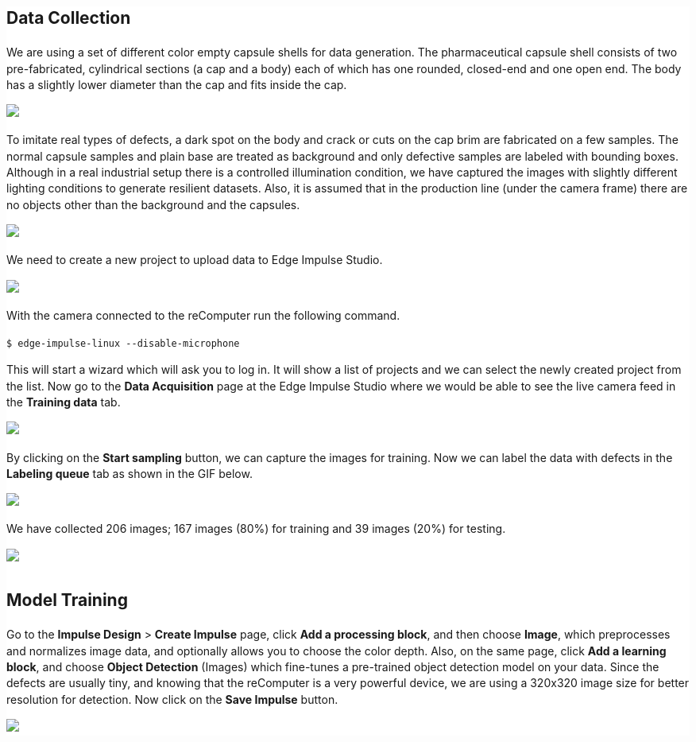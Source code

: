 ## Data Collection

We are using a set of different color empty capsule shells for data generation. The pharmaceutical capsule shell consists of two pre-fabricated, cylindrical sections (a cap and a body) each of which has one rounded, closed-end and one open end. The body has a slightly lower diameter than the cap and fits inside the cap.

![](../.gitbook/assets/pharmaceutical-pill-defect-detection/capsules.jpeg)

To imitate real types of defects, a dark spot on the body and crack or cuts on the cap brim are fabricated on a few samples. The normal capsule samples and plain base are treated as background and only defective samples are labeled with bounding boxes. Although in a real industrial setup there is a controlled illumination condition, we have captured the images with slightly different lighting conditions to generate resilient datasets. Also, it is assumed that in the production line (under the camera frame) there are no objects other than the background and the capsules.

![](../.gitbook/assets/pharmaceutical-pill-defect-detection/dataset\_sample.jpg)

We need to create a new project to upload data to Edge Impulse Studio.

![](../.gitbook/assets/pharmaceutical-pill-defect-detection/create\_new\_project.png)

With the camera connected to the reComputer run the following command.

```shell
$ edge-impulse-linux --disable-microphone
```

This will start a wizard which will ask you to log in. It will show a list of projects and we can select the newly created project from the list. Now go to the **Data Acquisition** page at the Edge Impulse Studio where we would be able to see the live camera feed in the **Training data** tab.

![](../.gitbook/assets/pharmaceutical-pill-defect-detection/data\_acquisition.png)

By clicking on the **Start sampling** button, we can capture the images for training. Now we can label the data with defects in the **Labeling queue** tab as shown in the GIF below.

![](../.gitbook/assets/pharmaceutical-pill-defect-detection/labelling\_4x.gif)

We have collected 206 images; 167 images (80%) for training and 39 images (20%) for testing.

![](../.gitbook/assets/pharmaceutical-pill-defect-detection/collected\_data.png)

## Model Training

Go to the **Impulse Design** > **Create Impulse** page, click **Add a processing block**, and then choose **Image**, which preprocesses and normalizes image data, and optionally allows you to choose the color depth. Also, on the same page, click **Add a learning block**, and choose **Object Detection** (Images) which fine-tunes a pre-trained object detection model on your data. Since the defects are usually tiny, and knowing that the reComputer is a very powerful device, we are using a 320x320 image size for better resolution for detection. Now click on the **Save Impulse** button.

![](../.gitbook/assets/pharmaceutical-pill-defect-detection/create\_impulse.png)
